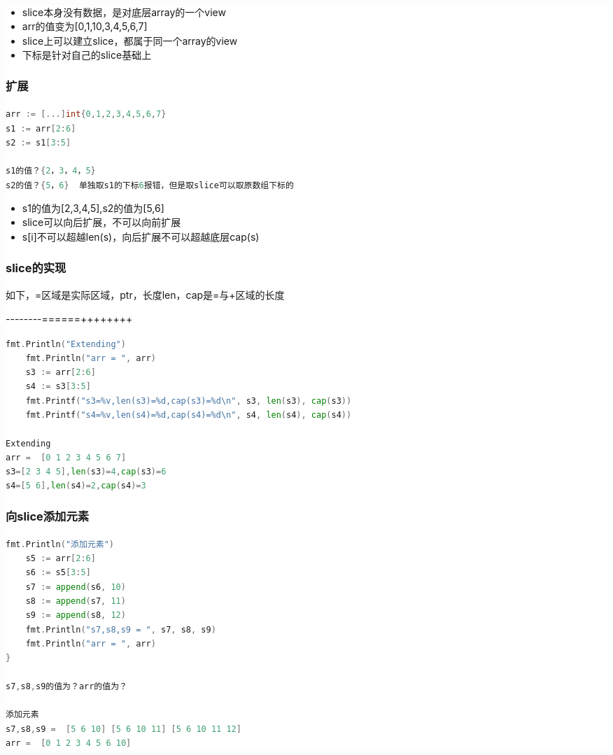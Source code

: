 - slice本身没有数据，是对底层array的一个view
- arr的值变为[0,1,10,3,4,5,6,7]
- slice上可以建立slice，都属于同一个array的view
- 下标是针对自己的slice基础上



### 扩展

```go
arr := [...]int{0,1,2,3,4,5,6,7}
s1 := arr[2:6]
s2 := s1[3:5]

s1的值？{2，3，4，5}
s2的值？{5，6}  单独取s1的下标6报错，但是取slice可以取原数组下标的
```

- s1的值为[2,3,4,5],s2的值为[5,6]
- slice可以向后扩展，不可以向前扩展
- s[i]不可以超越len(s)，向后扩展不可以超越底层cap(s)

### slice的实现

如下，=区域是实际区域，ptr，长度len，cap是=与+区域的长度

--------======++++++++

```go
fmt.Println("Extending")
	fmt.Println("arr = ", arr)
	s3 := arr[2:6]
	s4 := s3[3:5]
	fmt.Printf("s3=%v,len(s3)=%d,cap(s3)=%d\n", s3, len(s3), cap(s3))
	fmt.Printf("s4=%v,len(s4)=%d,cap(s4)=%d\n", s4, len(s4), cap(s4))

Extending
arr =  [0 1 2 3 4 5 6 7]
s3=[2 3 4 5],len(s3)=4,cap(s3)=6
s4=[5 6],len(s4)=2,cap(s4)=3

```



### 向slice添加元素

```go
fmt.Println("添加元素")
	s5 := arr[2:6]
	s6 := s5[3:5]
	s7 := append(s6, 10)
	s8 := append(s7, 11)
	s9 := append(s8, 12)
	fmt.Println("s7,s8,s9 = ", s7, s8, s9)
	fmt.Println("arr = ", arr)
}

s7,s8,s9的值为？arr的值为？

添加元素
s7,s8,s9 =  [5 6 10] [5 6 10 11] [5 6 10 11 12]
arr =  [0 1 2 3 4 5 6 10]
```
